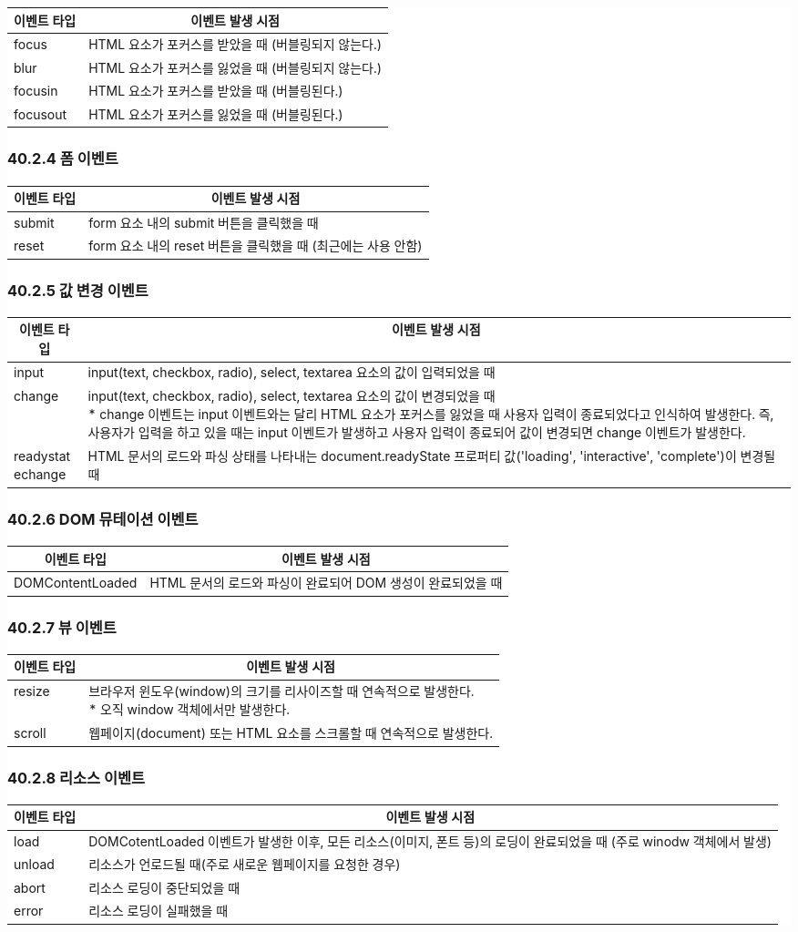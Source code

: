 | 이벤트 타입 | 이벤트 발생 시점                                    |
| ----------- | --------------------------------------------------- |
| focus       | HTML 요소가 포커스를 받았을 때 (버블링되지 않는다.) |
| blur        | HTML 요소가 포커스를 잃었을 때 (버블링되지 않는다.) |
| focusin     | HTML 요소가 포커스를 받았을 때 (버블링된다.)        |
| focusout    | HTML 요소가 포커스를 잃었을 때 (버블링된다.)        |

### 40.2.4 폼 이벤트

| 이벤트 타입 | 이벤트 발생 시점                                             |
| ----------- | ------------------------------------------------------------ |
| submit      | form 요소 내의 submit 버튼을 클릭했을 때                     |
| reset       | form 요소 내의 reset 버튼을 클릭했을 때 (최근에는 사용 안함) |

### 40.2.5 값 변경 이벤트

| 이벤트 타입      | 이벤트 발생 시점                                                                                                                                                                                                                                                                                                                |
| ---------------- | ------------------------------------------------------------------------------------------------------------------------------------------------------------------------------------------------------------------------------------------------------------------------------------------------------------------------------- |
| input            | input(text, checkbox, radio), select, textarea 요소의 값이 입력되었을 때                                                                                                                                                                                                                                                        |
| change           | input(text, checkbox, radio), select, textarea 요소의 값이 변경되었을 때 <br /> \* change 이벤트는 input 이벤트와는 달리 HTML 요소가 포커스를 잃었을 때 사용자 입력이 종료되었다고 인식하여 발생한다. 즉, 사용자가 입력을 하고 있을 때는 input 이벤트가 발생하고 사용자 입력이 종료되어 값이 변경되면 change 이벤트가 발생한다. |
| readystatechange | HTML 문서의 로드와 파싱 상태를 나타내는 document.readyState 프로퍼티 값('loading', 'interactive', 'complete')이 변경될 때                                                                                                                                                                                                       |

### 40.2.6 DOM 뮤테이션 이벤트

| 이벤트 타입      | 이벤트 발생 시점                                            |
| ---------------- | ----------------------------------------------------------- |
| DOMContentLoaded | HTML 문서의 로드와 파싱이 완료되어 DOM 생성이 완료되었을 때 |

### 40.2.7 뷰 이벤트

| 이벤트 타입 | 이벤트 발생 시점                                                                                               |
| ----------- | -------------------------------------------------------------------------------------------------------------- |
| resize      | 브라우저 윈도우(window)의 크기를 리사이즈할 때 연속적으로 발생한다. <br /> \* 오직 window 객체에서만 발생한다. |
| scroll      | 웹페이지(document) 또는 HTML 요소를 스크롤할 때 연속적으로 발생한다.                                           |

### 40.2.8 리소스 이벤트

| 이벤트 타입 | 이벤트 발생 시점                                                                                                      |
| ----------- | --------------------------------------------------------------------------------------------------------------------- |
| load        | DOMCotentLoaded 이벤트가 발생한 이후, 모든 리소스(이미지, 폰트 등)의 로딩이 완료되었을 때 (주로 winodw 객체에서 발생) |
| unload      | 리소스가 언로드될 때(주로 새로운 웹페이지를 요청한 경우)                                                              |
| abort       | 리소스 로딩이 중단되었을 때                                                                                           |
| error       | 리소스 로딩이 실패했을 때                                                                                             |
